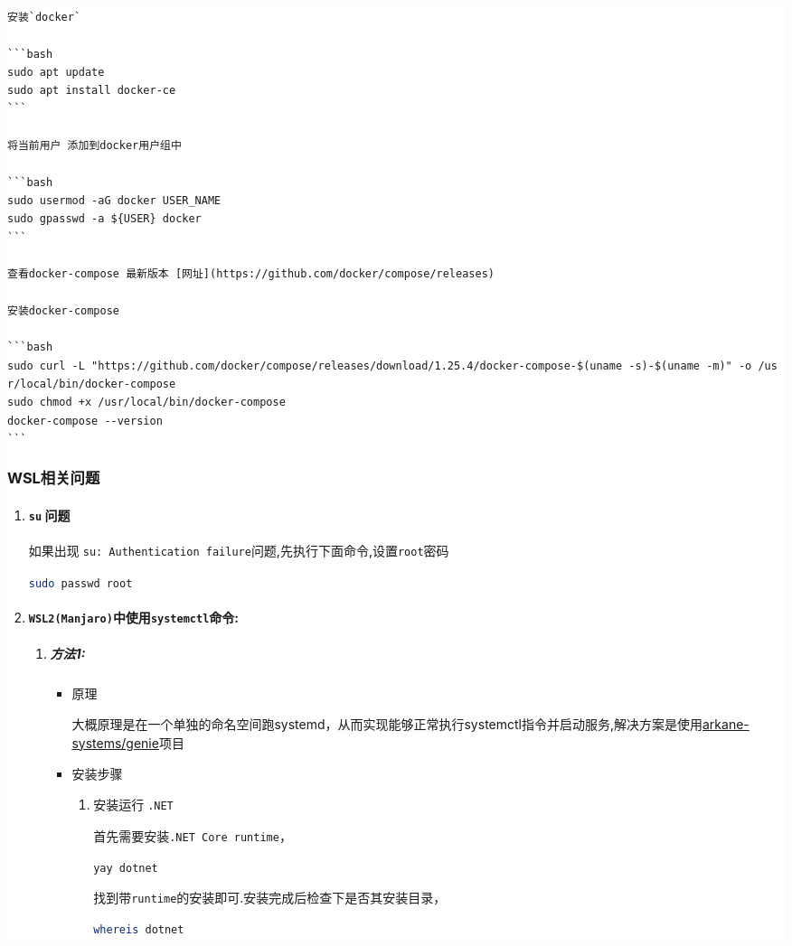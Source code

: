     安装`docker`
    
    ```bash
    sudo apt update
    sudo apt install docker-ce
    ```
    
    将当前用户 添加到docker用户组中
    
    ```bash
    sudo usermod -aG docker USER_NAME
    sudo gpasswd -a ${USER} docker
    ```
    
    查看docker-compose 最新版本 [网址](https://github.com/docker/compose/releases)
    
    安装docker-compose
    
    ```bash
    sudo curl -L "https://github.com/docker/compose/releases/download/1.25.4/docker-compose-$(uname -s)-$(uname -m)" -o /usr/local/bin/docker-compose
    sudo chmod +x /usr/local/bin/docker-compose
    docker-compose --version
    ```
    
    


### WSL相关问题

1. #### `su` 问题

   如果出现 `su: Authentication failure`问题,先执行下面命令,设置`root`密码

   ```bash
   sudo passwd root
   ```

2. #### `WSL2(Manjaro)`中使用`systemctl`命令:

    1. ##### **方法1**:

       + 原理

         大概原理是在一个单独的命名空间跑systemd，从而实现能够正常执行systemctl指令并启动服务,解决方案是使用[arkane-systems/genie](https://github.com/arkane-systems/genie)项目

       + 安装步骤

         1. 安装运行 `.NET`

            首先需要安装`.NET Core runtime`，

            ```bash
            yay dotnet
            ```

            找到带`runtime`的安装即可.安装完成后检查下是否其安装目录，

            ```bash
            whereis dotnet
            ```

